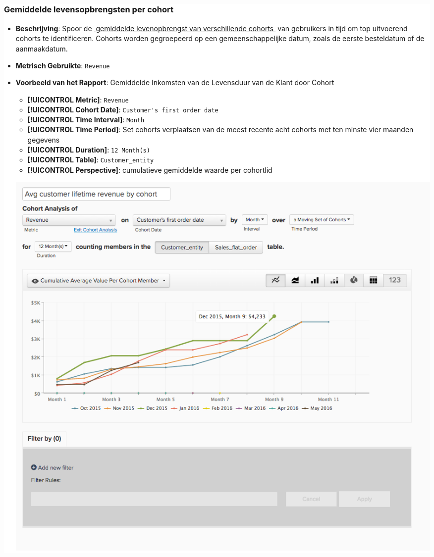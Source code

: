 ### Gemiddelde levensopbrengsten per cohort

* **Beschrijving**: Spoor de [&#x200B; gemiddelde levenopbrengst van verschillende cohorts &#x200B;](../dev-reports/lifetime-rev-cohort-analysis.md) van gebruikers in tijd om top uitvoerend cohorts te identificeren. Cohorts worden gegroepeerd op een gemeenschappelijke datum, zoals de eerste besteldatum of de aanmaakdatum.
* **Metrisch Gebruikte**: `Revenue`
* **Voorbeeld van het Rapport**: Gemiddelde Inkomsten van de Levensduur van de Klant door Cohort
   * **[!UICONTROL Metric]**: `Revenue`
   * **[!UICONTROL Cohort Date]**: `Customer's first order date`
   * **[!UICONTROL Time Interval]**: `Month`
   * **[!UICONTROL Time Period]**: Set cohorts verplaatsen van de meest recente acht cohorts met ten minste vier maanden gegevens
   * **[!UICONTROL Duration]**: `12 Month(s)`
   * **[!UICONTROL Table]**: `Customer_entity`
   * **[!UICONTROL Perspective]**: cumulatieve gemiddelde waarde per cohortlid

  ![&#x200B; Inkomsten van de Levensduur van de Klant door Cohort &#x200B;](../../assets/Avg_customer_lifetime_revenue_by_cohort.png)
